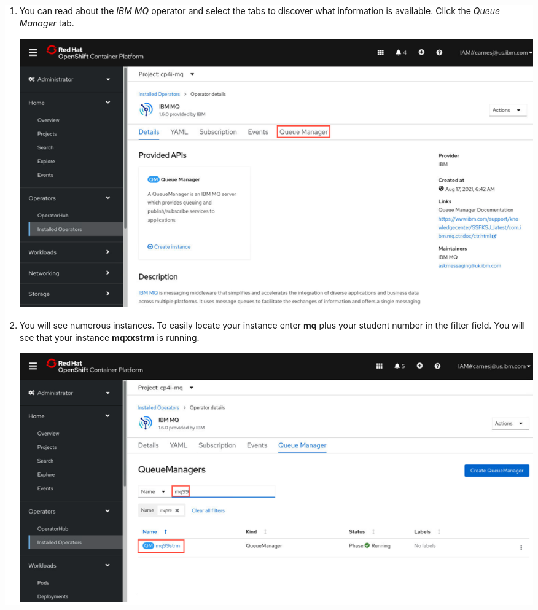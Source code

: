 1. You can read about the *IBM MQ* operator and select the tabs to discover what information is available. Click the *Queue Manager* tab. 
	
	![](./images/image32.png)

1. You will see numerous instances. To easily locate your instance enter **mq** plus your student number in the filter field. You will see that your instance **mqxxstrm** is running.

	![](./images/image33.png)
	